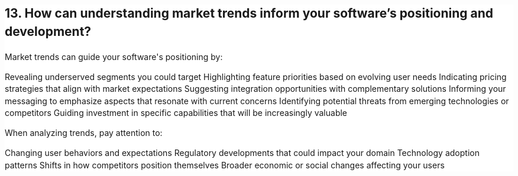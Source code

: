 ## 13. How can understanding market trends inform your software’s positioning and development?

Market trends can guide your software's positioning by:

Revealing underserved segments you could target
Highlighting feature priorities based on evolving user needs
Indicating pricing strategies that align with market expectations
Suggesting integration opportunities with complementary solutions
Informing your messaging to emphasize aspects that resonate with current concerns
Identifying potential threats from emerging technologies or competitors
Guiding investment in specific capabilities that will be increasingly valuable

When analyzing trends, pay attention to:

Changing user behaviors and expectations
Regulatory developments that could impact your domain
Technology adoption patterns
Shifts in how competitors position themselves
Broader economic or social changes affecting your users
